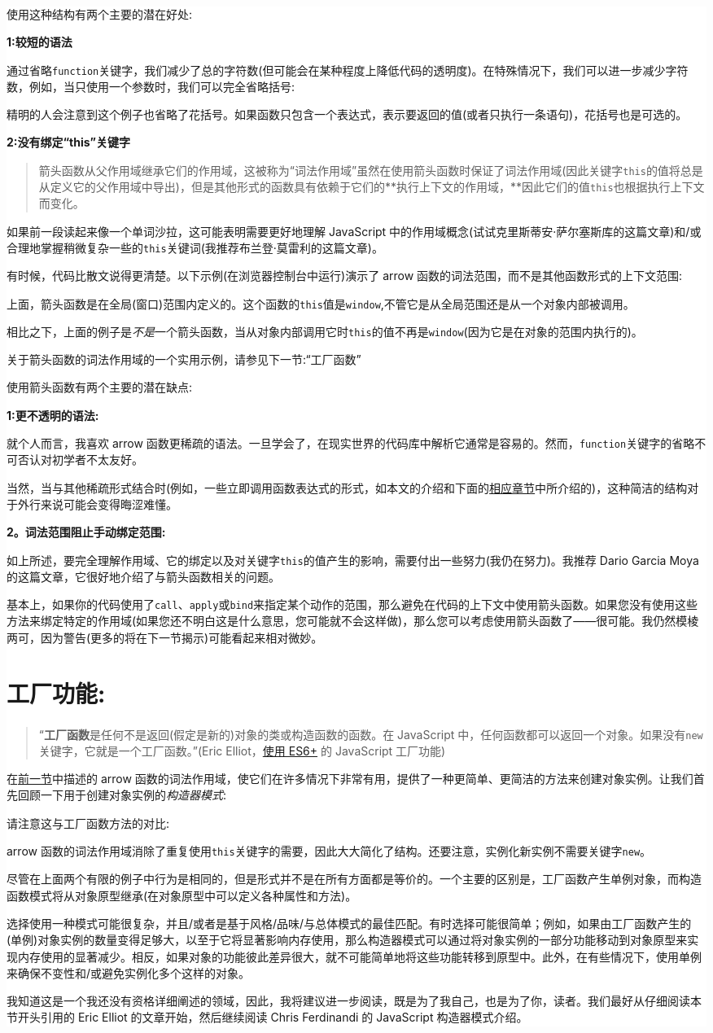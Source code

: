 使用这种结构有两个主要的潜在好处:

**1:较短的语法**

通过省略`function`关键字，我们减少了总的字符数(但可能会在某种程度上降低代码的透明度)。在特殊情况下，我们可以进一步减少字符数，例如，当只使用一个参数时，我们可以完全省略括号:

精明的人会注意到这个例子也省略了花括号。如果函数只包含一个表达式，表示要返回的值(或者只执行一条语句)，花括号也是可选的。

**2:没有绑定“this”关键字**

> 箭头函数从父作用域继承它们的作用域，这被称为“词法作用域”虽然在使用箭头函数时保证了词法作用域(因此关键字`this`的值将总是从定义它的父作用域中导出)，但是其他形式的函数具有依赖于它们的**执行上下文的作用域，**因此它们的值`this`也根据执行上下文而变化。

如果前一段读起来像一个单词沙拉，这可能表明需要更好地理解 JavaScript 中的作用域概念(试试克里斯蒂安·萨尔塞斯库的这篇文章)和/或合理地掌握稍微复杂一些的`this`关键词(我推荐布兰登·莫雷利的这篇文章)。

有时候，代码比散文说得更清楚。以下示例(在浏览器控制台中运行)演示了 arrow 函数的词法范围，而不是其他函数形式的上下文范围:

上面，箭头函数是在全局(窗口)范围内定义的。这个函数的`this`值是`window`,不管它是从全局范围还是从一个对象内部被调用。

相比之下，上面的例子是*不是*一个箭头函数，当从对象内部调用它时`this`的值不再是`window`(因为它是在对象的范围内执行的)。

关于箭头函数的词法作用域的一个实用示例，请参见下一节:“工厂函数”

使用箭头函数有两个主要的潜在缺点:

**1:更不透明的语法:**

就个人而言，我喜欢 arrow 函数更稀疏的语法。一旦学会了，在现实世界的代码库中解析它通常是容易的。然而，`function`关键字的省略不可否认对初学者不太友好。

当然，当与其他稀疏形式结合时(例如，一些立即调用函数表达式的形式，如本文的介绍和下面的[相应章节](#ff0d)中所介绍的)，这种简洁的结构对于外行来说可能会变得晦涩难懂。

**2。词法范围阻止手动绑定范围:**

如上所述，要完全理解作用域、它的绑定以及对关键字`this`的值产生的影响，需要付出一些努力(我仍在努力)。我推荐 Dario Garcia Moya 的这篇文章，它很好地介绍了与箭头函数相关的问题。

基本上，如果你的代码使用了`call`、`apply`或`bind`来指定某个动作的范围，那么避免在代码的上下文中使用箭头函数。如果您没有使用这些方法来绑定特定的作用域(如果您还不明白这是什么意思，您可能就不会这样做)，那么您可以考虑使用箭头函数了——很可能。我仍然模棱两可，因为警告(更多的将在下一节揭示)可能看起来相对微妙。

# 工厂功能:

> “**工厂函数**是任何不是返回(假定是新的)对象的类或构造函数的函数。在 JavaScript 中，任何函数都可以返回一个对象。如果没有`new`关键字，它就是一个工厂函数。”(Eric Elliot，[使用 ES6+](https://medium.com/javascript-scene/javascript-factory-functions-with-es6-4d224591a8b1) 的 JavaScript 工厂功能)

在[前一节](#38ab)中描述的 arrow 函数的词法作用域，使它们在许多情况下非常有用，提供了一种更简单、更简洁的方法来创建对象实例。让我们首先回顾一下用于创建对象实例的*构造器模式*:

请注意这与工厂函数方法的对比:

arrow 函数的词法作用域消除了重复使用`this`关键字的需要，因此大大简化了结构。还要注意，实例化新实例不需要关键字`new`。

尽管在上面两个有限的例子中行为是相同的，但是形式并不是在所有方面都是等价的。一个主要的区别是，工厂函数产生单例对象，而构造函数模式将从对象原型继承(在对象原型中可以定义各种属性和方法)。

选择使用一种模式可能很复杂，并且/或者是基于风格/品味/与总体模式的最佳匹配。有时选择可能很简单；例如，如果由工厂函数产生的(单例)对象实例的数量变得足够大，以至于它将显著影响内存使用，那么构造器模式可以通过将对象实例的一部分功能移动到对象原型来实现内存使用的显著减少。相反，如果对象的功能彼此差异很大，就不可能简单地将这些功能转移到原型中。此外，在有些情况下，使用单例来确保不变性和/或避免实例化多个这样的对象。

我知道这是一个我还没有资格详细阐述的领域，因此，我将建议进一步阅读，既是为了我自己，也是为了你，读者。我们最好从仔细阅读本节开头引用的 Eric Elliot 的文章开始，然后继续阅读 Chris Ferdinandi 的 JavaScript 构造器模式介绍。
